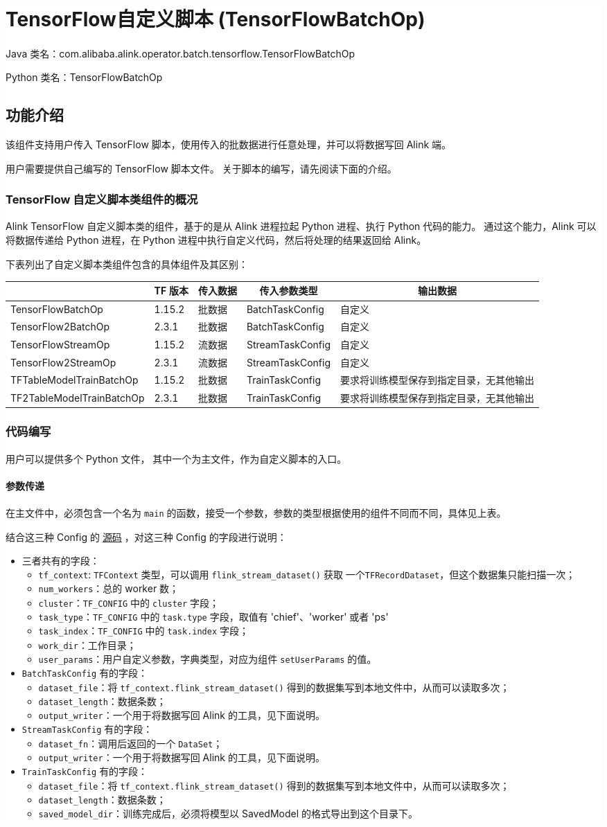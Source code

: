 # TensorFlow自定义脚本 (TensorFlowBatchOp)
Java 类名：com.alibaba.alink.operator.batch.tensorflow.TensorFlowBatchOp

Python 类名：TensorFlowBatchOp


## 功能介绍

该组件支持用户传入 TensorFlow 脚本，使用传入的批数据进行任意处理，并可以将数据写回 Alink 端。

用户需要提供自己编写的 TensorFlow 脚本文件。
关于脚本的编写，请先阅读下面的介绍。

### TensorFlow 自定义脚本类组件的概况

Alink TensorFlow 自定义脚本类的组件，基于的是从 Alink 进程拉起 Python 进程、执行 Python 代码的能力。
通过这个能力，Alink 可以将数据传递给 Python 进程，在 Python 进程中执行自定义代码，然后将处理的结果返回给 Alink。

下表列出了自定义脚本类组件包含的具体组件及其区别：

|                           | TF 版本  | 传入数据 | 传入参数类型           | 输出数据                 |
|---------------------------|--------|------|------------------|----------------------|
| TensorFlowBatchOp         | 1.15.2 | 批数据  | BatchTaskConfig  | 自定义                  |
| TensorFlow2BatchOp        | 2.3.1  | 批数据  | BatchTaskConfig  | 自定义                  |
| TensorFlowStreamOp        | 1.15.2 | 流数据  | StreamTaskConfig | 自定义                  |
| TensorFlow2StreamOp       | 2.3.1  | 流数据  | StreamTaskConfig | 自定义                  |
| TFTableModelTrainBatchOp  | 1.15.2 | 批数据  | TrainTaskConfig  | 要求将训练模型保存到指定目录，无其他输出 |
| TF2TableModelTrainBatchOp | 2.3.1  | 批数据  | TrainTaskConfig  | 要求将训练模型保存到指定目录，无其他输出 |

### 代码编写

用户可以提供多个 Python 文件， 其中一个为主文件，作为自定义脚本的入口。

#### 参数传递

在主文件中，必须包含一个名为 ```main``` 的函数，接受一个参数，参数的类型根据使用的组件不同而不同，具体见上表。

结合这三种 Config 的 [源码](https://github.com/alibaba/Alink/blob/master/core/src/main/python/akdl/akdl/runner/config.py) ，对这三种 Config 的字段进行说明：
  - 三者共有的字段：
    - ```tf_context```: ```TFContext``` 类型，可以调用 ```flink_stream_dataset()``` 获取 一个```TFRecordDataset```，但这个数据集只能扫描一次；
    - ```num_workers```：总的 worker 数；
    - ```cluster```：```TF_CONFIG``` 中的 ```cluster``` 字段；
    - ```task_type```：``TF_CONFIG`` 中的 ```task.type``` 字段，取值有 'chief'、'worker' 或者 'ps'
    - ```task_index```：```TF_CONFIG``` 中的 ```task.index``` 字段；
    - ```work_dir```：工作目录；
    - ```user_params```：用户自定义参数，字典类型，对应为组件 ```setUserParams``` 的值。
  - ```BatchTaskConfig``` 有的字段：
      - ```dataset_file```：将 ```tf_context.flink_stream_dataset()``` 得到的数据集写到本地文件中，从而可以读取多次；
      - ```dataset_length```：数据条数；
      - ```output_writer```：一个用于将数据写回 Alink 的工具，见下面说明。
  - ```StreamTaskConfig``` 有的字段：
      - ```dataset_fn```：调用后返回的一个 ```DataSet```；
      - ```output_writer```：一个用于将数据写回 Alink 的工具，见下面说明。
  - ```TrainTaskConfig``` 有的字段：
      - ```dataset_file```：将 ```tf_context.flink_stream_dataset()``` 得到的数据集写到本地文件中，从而可以读取多次；
      - ```dataset_length```：数据条数；
      - ```saved_model_dir```：训练完成后，必须将模型以 SavedModel 的格式导出到这个目录下。
